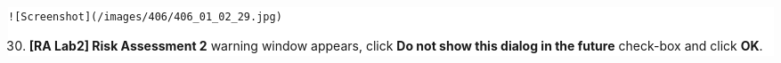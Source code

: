     ![Screenshot](/images/406/406_01_02_29.jpg)

30. **[RA Lab2] Risk Assessment 2** warning window appears, click **Do not show this dialog in the future** check-box and click **OK**.

